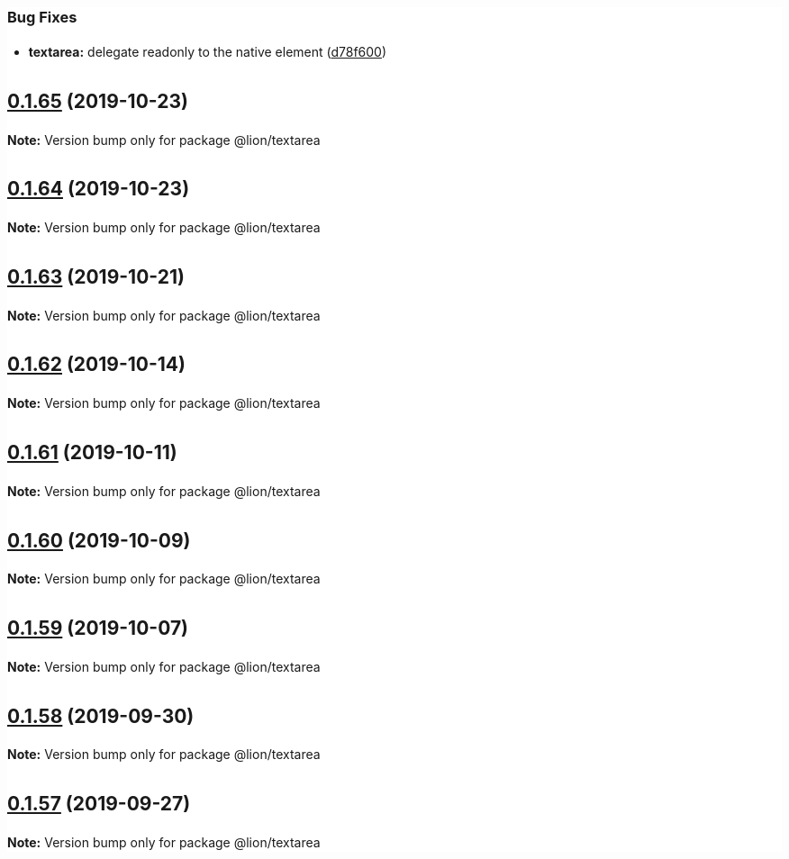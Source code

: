 ### Bug Fixes

- **textarea:** delegate readonly to the native element ([d78f600](https://github.com/ing-bank/lion/commit/d78f600))

## [0.1.65](https://github.com/ing-bank/lion/compare/@lion/textarea@0.1.64...@lion/textarea@0.1.65) (2019-10-23)

**Note:** Version bump only for package @lion/textarea

## [0.1.64](https://github.com/ing-bank/lion/compare/@lion/textarea@0.1.63...@lion/textarea@0.1.64) (2019-10-23)

**Note:** Version bump only for package @lion/textarea

## [0.1.63](https://github.com/ing-bank/lion/compare/@lion/textarea@0.1.62...@lion/textarea@0.1.63) (2019-10-21)

**Note:** Version bump only for package @lion/textarea

## [0.1.62](https://github.com/ing-bank/lion/compare/@lion/textarea@0.1.61...@lion/textarea@0.1.62) (2019-10-14)

**Note:** Version bump only for package @lion/textarea

## [0.1.61](https://github.com/ing-bank/lion/compare/@lion/textarea@0.1.60...@lion/textarea@0.1.61) (2019-10-11)

**Note:** Version bump only for package @lion/textarea

## [0.1.60](https://github.com/ing-bank/lion/compare/@lion/textarea@0.1.59...@lion/textarea@0.1.60) (2019-10-09)

**Note:** Version bump only for package @lion/textarea

## [0.1.59](https://github.com/ing-bank/lion/compare/@lion/textarea@0.1.58...@lion/textarea@0.1.59) (2019-10-07)

**Note:** Version bump only for package @lion/textarea

## [0.1.58](https://github.com/ing-bank/lion/compare/@lion/textarea@0.1.57...@lion/textarea@0.1.58) (2019-09-30)

**Note:** Version bump only for package @lion/textarea

## [0.1.57](https://github.com/ing-bank/lion/compare/@lion/textarea@0.1.56...@lion/textarea@0.1.57) (2019-09-27)

**Note:** Version bump only for package @lion/textarea
